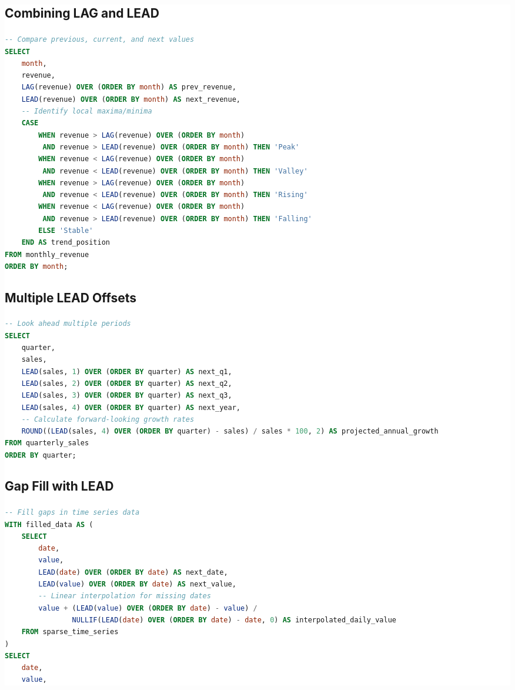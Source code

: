 ```sql
```

## Combining LAG and LEAD

```sql
-- Compare previous, current, and next values
SELECT 
    month,
    revenue,
    LAG(revenue) OVER (ORDER BY month) AS prev_revenue,
    LEAD(revenue) OVER (ORDER BY month) AS next_revenue,
    -- Identify local maxima/minima
    CASE 
        WHEN revenue > LAG(revenue) OVER (ORDER BY month) 
         AND revenue > LEAD(revenue) OVER (ORDER BY month) THEN 'Peak'
        WHEN revenue < LAG(revenue) OVER (ORDER BY month) 
         AND revenue < LEAD(revenue) OVER (ORDER BY month) THEN 'Valley'
        WHEN revenue > LAG(revenue) OVER (ORDER BY month) 
         AND revenue < LEAD(revenue) OVER (ORDER BY month) THEN 'Rising'
        WHEN revenue < LAG(revenue) OVER (ORDER BY month) 
         AND revenue > LEAD(revenue) OVER (ORDER BY month) THEN 'Falling'
        ELSE 'Stable'
    END AS trend_position
FROM monthly_revenue
ORDER BY month;
```

## Multiple LEAD Offsets

```sql
-- Look ahead multiple periods
SELECT 
    quarter,
    sales,
    LEAD(sales, 1) OVER (ORDER BY quarter) AS next_q1,
    LEAD(sales, 2) OVER (ORDER BY quarter) AS next_q2,
    LEAD(sales, 3) OVER (ORDER BY quarter) AS next_q3,
    LEAD(sales, 4) OVER (ORDER BY quarter) AS next_year,
    -- Calculate forward-looking growth rates
    ROUND((LEAD(sales, 4) OVER (ORDER BY quarter) - sales) / sales * 100, 2) AS projected_annual_growth
FROM quarterly_sales
ORDER BY quarter;
```

## Gap Fill with LEAD

```sql
-- Fill gaps in time series data
WITH filled_data AS (
    SELECT 
        date,
        value,
        LEAD(date) OVER (ORDER BY date) AS next_date,
        LEAD(value) OVER (ORDER BY date) AS next_value,
        -- Linear interpolation for missing dates
        value + (LEAD(value) OVER (ORDER BY date) - value) / 
                NULLIF(LEAD(date) OVER (ORDER BY date) - date, 0) AS interpolated_daily_value
    FROM sparse_time_series
)
SELECT 
    date,
    value,
```